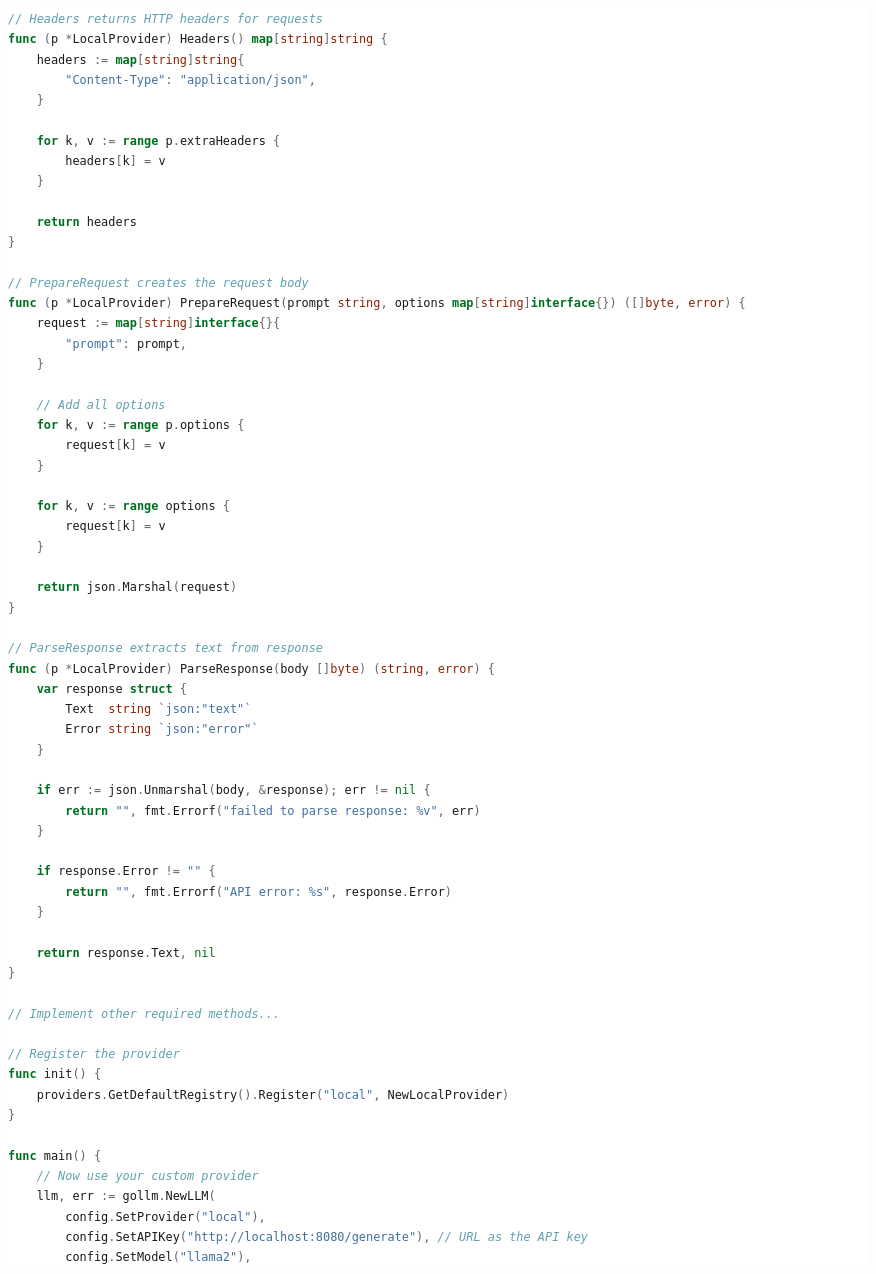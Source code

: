 ```go
// Headers returns HTTP headers for requests
func (p *LocalProvider) Headers() map[string]string {
    headers := map[string]string{
        "Content-Type": "application/json",
    }
    
    for k, v := range p.extraHeaders {
        headers[k] = v
    }
    
    return headers
}

// PrepareRequest creates the request body
func (p *LocalProvider) PrepareRequest(prompt string, options map[string]interface{}) ([]byte, error) {
    request := map[string]interface{}{
        "prompt": prompt,
    }
    
    // Add all options
    for k, v := range p.options {
        request[k] = v
    }
    
    for k, v := range options {
        request[k] = v
    }
    
    return json.Marshal(request)
}

// ParseResponse extracts text from response
func (p *LocalProvider) ParseResponse(body []byte) (string, error) {
    var response struct {
        Text  string `json:"text"`
        Error string `json:"error"`
    }
    
    if err := json.Unmarshal(body, &response); err != nil {
        return "", fmt.Errorf("failed to parse response: %v", err)
    }
    
    if response.Error != "" {
        return "", fmt.Errorf("API error: %s", response.Error)
    }
    
    return response.Text, nil
}

// Implement other required methods...

// Register the provider
func init() {
    providers.GetDefaultRegistry().Register("local", NewLocalProvider)
}

func main() {
    // Now use your custom provider
    llm, err := gollm.NewLLM(
        config.SetProvider("local"),
        config.SetAPIKey("http://localhost:8080/generate"), // URL as the API key
        config.SetModel("llama2"),
```